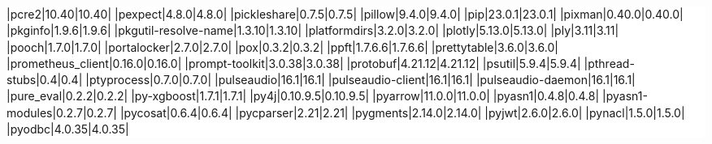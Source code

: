|pcre2|10.40|10.40|
|pexpect|4.8.0|4.8.0|
|pickleshare|0.7.5|0.7.5|
|pillow|9.4.0|9.4.0|
|pip|23.0.1|23.0.1|
|pixman|0.40.0|0.40.0|
|pkginfo|1.9.6|1.9.6|
|pkgutil-resolve-name|1.3.10|1.3.10|
|platformdirs|3.2.0|3.2.0|
|plotly|5.13.0|5.13.0|
|ply|3.11|3.11|
|pooch|1.7.0|1.7.0|
|portalocker|2.7.0|2.7.0|
|pox|0.3.2|0.3.2|
|ppft|1.7.6.6|1.7.6.6|
|prettytable|3.6.0|3.6.0|
|prometheus_client|0.16.0|0.16.0|
|prompt-toolkit|3.0.38|3.0.38|
|protobuf|4.21.12|4.21.12|
|psutil|5.9.4|5.9.4|
|pthread-stubs|0.4|0.4|
|ptyprocess|0.7.0|0.7.0|
|pulseaudio|16.1|16.1|
|pulseaudio-client|16.1|16.1|
|pulseaudio-daemon|16.1|16.1|
|pure_eval|0.2.2|0.2.2|
|py-xgboost|1.7.1|1.7.1|
|py4j|0.10.9.5|0.10.9.5|
|pyarrow|11.0.0|11.0.0|
|pyasn1|0.4.8|0.4.8|
|pyasn1-modules|0.2.7|0.2.7|
|pycosat|0.6.4|0.6.4|
|pycparser|2.21|2.21|
|pygments|2.14.0|2.14.0|
|pyjwt|2.6.0|2.6.0|
|pynacl|1.5.0|1.5.0|
|pyodbc|4.0.35|4.0.35|